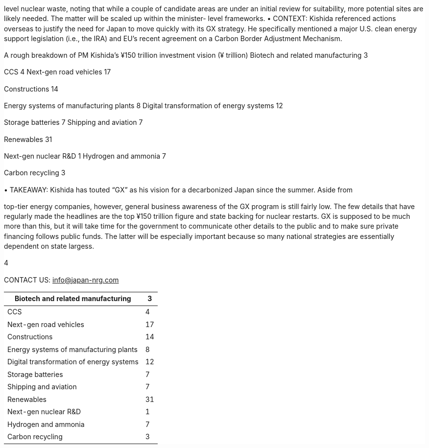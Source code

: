 level nuclear waste, noting that while a couple of candidate areas are under an initial review for
suitability, more potential sites are likely needed. The matter will be scaled up within the minister-
level frameworks.
•  CONTEXT: Kishida referenced actions overseas to justify the need for Japan to move quickly with
its GX strategy. He specifically mentioned a major U.S. clean energy support legislation (i.e., the
IRA) and EU’s recent agreement on a Carbon Border Adjustment Mechanism.


A rough breakdown of PM Kishida’s ¥150 trillion investment vision (¥ trillion)
Biotech and related manufacturing        3

CCS                             4
Next-gen road vehicles              17

Constructions                     14

Energy systems of manufacturing plants    8
Digital transformation of energy systems 12

Storage batteries                   7
Shipping and aviation                7

Renewables                       31

Next-gen nuclear R&D                 1
Hydrogen and ammonia                  7

Carbon recycling                   3

• TAKEAWAY: Kishida has touted “GX” as his vision for a decarbonized Japan since the summer. Aside from

top-tier energy companies, however, general business awareness of the GX program is still fairly low. The few
details that have regularly made the headlines are the top ¥150 trillion figure and state backing for nuclear
restarts. GX is supposed to be much more than this, but it will take time for the government to communicate
other details to the public and to make sure private financing follows public funds. The latter will be especially
important because so many national strategies are essentially dependent on state largess.

4


CONTACT  US: info@japan-nrg.com

| Biotech and related manufacturing | 3 |
| --- | --- |
| CCS | 4 |
| Next-gen road vehicles | 17 |
| Constructions | 14 |
| Energy systems of manufacturing plants | 8 |
| Digital transformation of energy systems | 12 |
| Storage batteries | 7 |
| Shipping and aviation | 7 |
| Renewables | 31 |
| Next-gen nuclear R&D | 1 |
| Hydrogen and ammonia | 7 |
| Carbon recycling | 3 |

